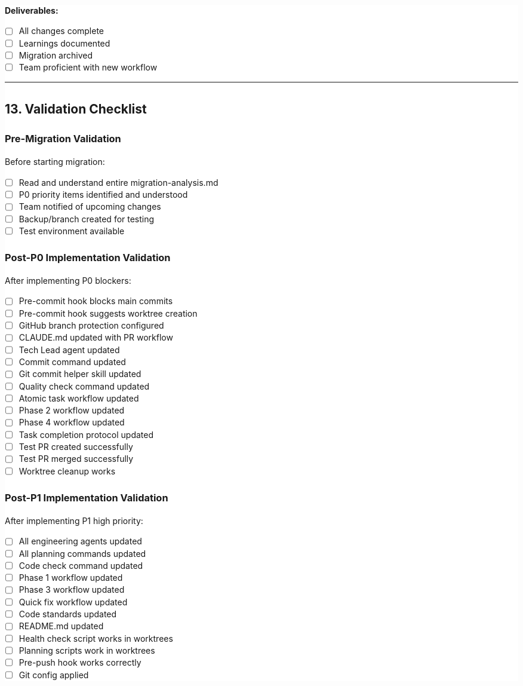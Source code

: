 **Deliverables:**

- [ ] All changes complete
- [ ] Learnings documented
- [ ] Migration archived
- [ ] Team proficient with new workflow

---

## 13. Validation Checklist

### Pre-Migration Validation

Before starting migration:

- [ ] Read and understand entire migration-analysis.md
- [ ] P0 priority items identified and understood
- [ ] Team notified of upcoming changes
- [ ] Backup/branch created for testing
- [ ] Test environment available

### Post-P0 Implementation Validation

After implementing P0 blockers:

- [ ] Pre-commit hook blocks main commits
- [ ] Pre-commit hook suggests worktree creation
- [ ] GitHub branch protection configured
- [ ] CLAUDE.md updated with PR workflow
- [ ] Tech Lead agent updated
- [ ] Commit command updated
- [ ] Git commit helper skill updated
- [ ] Quality check command updated
- [ ] Atomic task workflow updated
- [ ] Phase 2 workflow updated
- [ ] Phase 4 workflow updated
- [ ] Task completion protocol updated
- [ ] Test PR created successfully
- [ ] Test PR merged successfully
- [ ] Worktree cleanup works

### Post-P1 Implementation Validation

After implementing P1 high priority:

- [ ] All engineering agents updated
- [ ] All planning commands updated
- [ ] Code check command updated
- [ ] Phase 1 workflow updated
- [ ] Phase 3 workflow updated
- [ ] Quick fix workflow updated
- [ ] Code standards updated
- [ ] README.md updated
- [ ] Health check script works in worktrees
- [ ] Planning scripts work in worktrees
- [ ] Pre-push hook works correctly
- [ ] Git config applied
